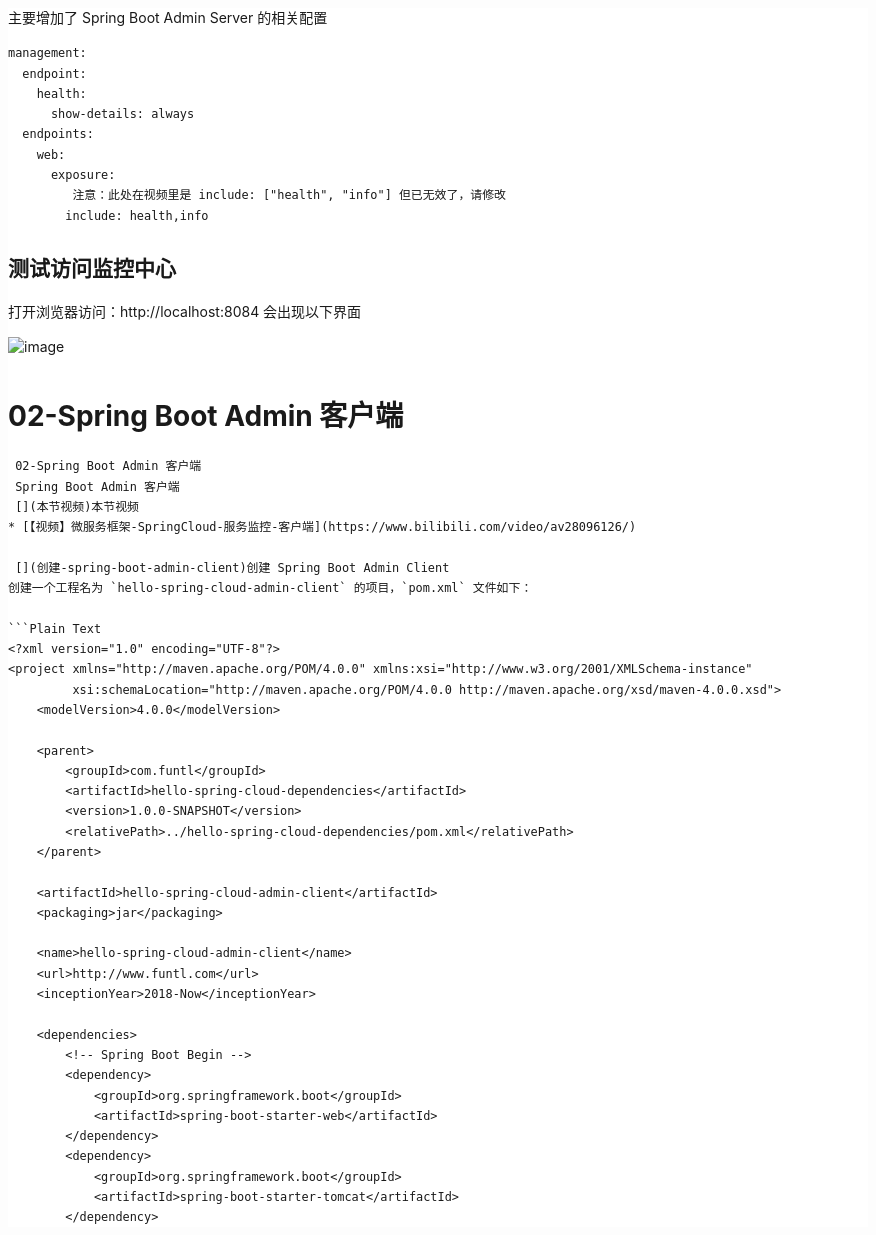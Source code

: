 主要增加了 Spring Boot Admin Server 的相关配置

```Plain Text
management:
  endpoint:
    health:
      show-details: always
  endpoints:
    web:
      exposure:
         注意：此处在视频里是 include: ["health", "info"] 但已无效了，请修改
        include: health,info

```

## 测试访问监控中心

打开浏览器访问：http://localhost:8084 会出现以下界面

![image](https://picgo.xingenhi.cn//typoraLusifer2018060105410004.png)

# 02-Spring Boot Admin 客户端

```Plain Text
 02-Spring Boot Admin 客户端
 Spring Boot Admin 客户端
 [](本节视频)本节视频
* [【视频】微服务框架-SpringCloud-服务监控-客户端](https://www.bilibili.com/video/av28096126/)

 [](创建-spring-boot-admin-client)创建 Spring Boot Admin Client
创建一个工程名为 `hello-spring-cloud-admin-client` 的项目，`pom.xml` 文件如下：

```Plain Text
<?xml version="1.0" encoding="UTF-8"?>
<project xmlns="http://maven.apache.org/POM/4.0.0" xmlns:xsi="http://www.w3.org/2001/XMLSchema-instance"
         xsi:schemaLocation="http://maven.apache.org/POM/4.0.0 http://maven.apache.org/xsd/maven-4.0.0.xsd">
    <modelVersion>4.0.0</modelVersion>

    <parent>
        <groupId>com.funtl</groupId>
        <artifactId>hello-spring-cloud-dependencies</artifactId>
        <version>1.0.0-SNAPSHOT</version>
        <relativePath>../hello-spring-cloud-dependencies/pom.xml</relativePath>
    </parent>

    <artifactId>hello-spring-cloud-admin-client</artifactId>
    <packaging>jar</packaging>

    <name>hello-spring-cloud-admin-client</name>
    <url>http://www.funtl.com</url>
    <inceptionYear>2018-Now</inceptionYear>

    <dependencies>
        <!-- Spring Boot Begin -->
        <dependency>
            <groupId>org.springframework.boot</groupId>
            <artifactId>spring-boot-starter-web</artifactId>
        </dependency>
        <dependency>
            <groupId>org.springframework.boot</groupId>
            <artifactId>spring-boot-starter-tomcat</artifactId>
        </dependency>
```